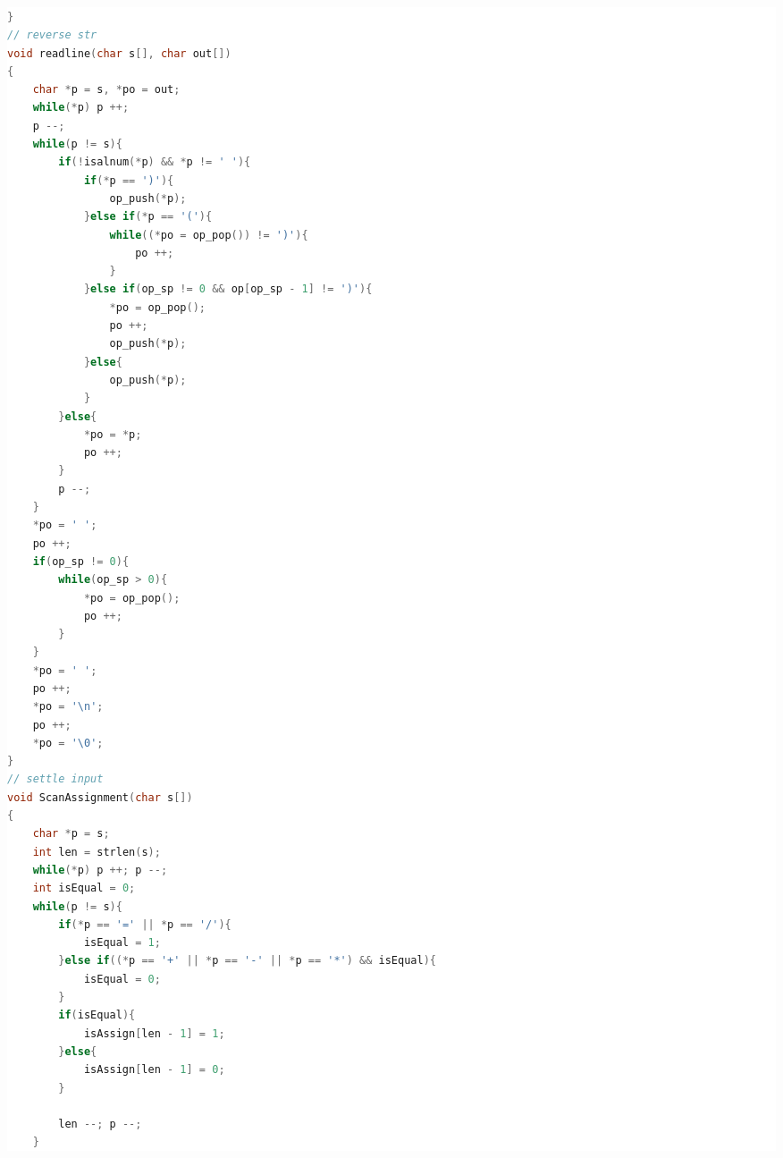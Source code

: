 ```c
}   
// reverse str
void readline(char s[], char out[])
{
    char *p = s, *po = out;
    while(*p) p ++;
    p --;
    while(p != s){
        if(!isalnum(*p) && *p != ' '){
            if(*p == ')'){
                op_push(*p);
            }else if(*p == '('){
                while((*po = op_pop()) != ')'){
                    po ++;
                }
            }else if(op_sp != 0 && op[op_sp - 1] != ')'){
                *po = op_pop();
                po ++;
                op_push(*p);
            }else{
                op_push(*p);
            }
        }else{
            *po = *p;
            po ++;
        }
        p --;
    }
    *po = ' ';
    po ++;
    if(op_sp != 0){
        while(op_sp > 0){
            *po = op_pop();
            po ++;
        }
    }
    *po = ' ';
    po ++;
    *po = '\n';
    po ++;
    *po = '\0';
}   
// settle input
void ScanAssignment(char s[])
{
    char *p = s;
    int len = strlen(s);
    while(*p) p ++; p --;
    int isEqual = 0;
    while(p != s){
        if(*p == '=' || *p == '/'){
            isEqual = 1;
        }else if((*p == '+' || *p == '-' || *p == '*') && isEqual){
            isEqual = 0;
        }
        if(isEqual){
            isAssign[len - 1] = 1;
        }else{
            isAssign[len - 1] = 0;
        }

        len --; p --;
    }
```